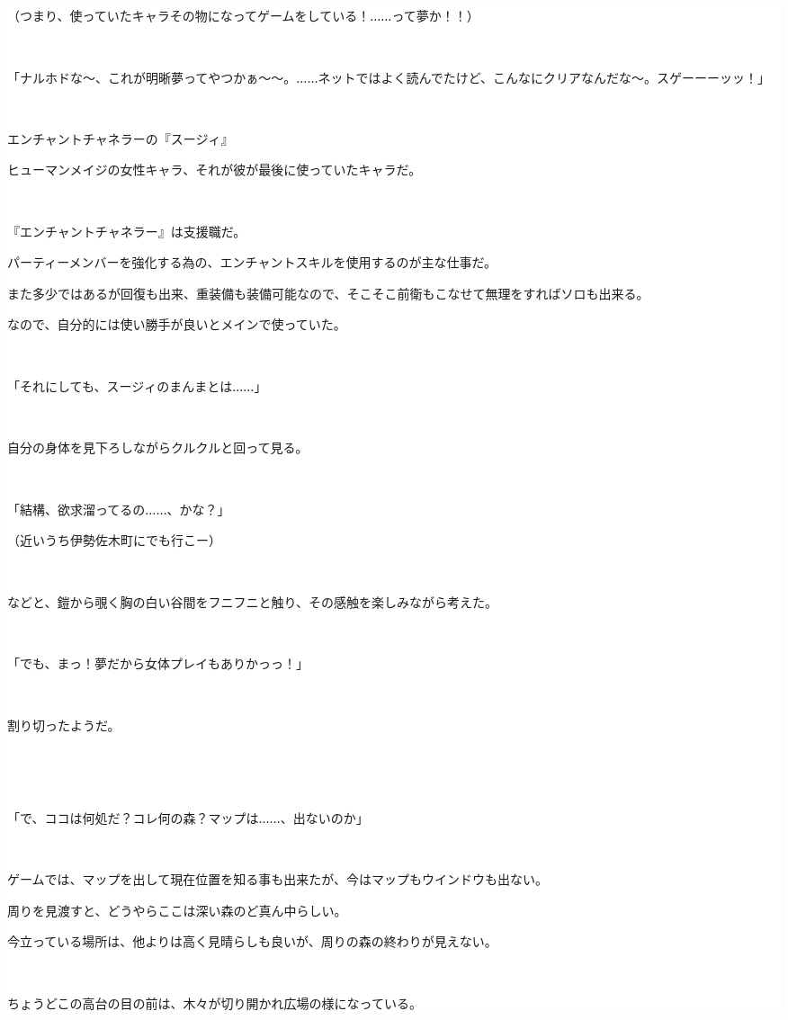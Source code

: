 （つまり、使っていたキャラその物になってゲームをしている！……って夢か！！）

&nbsp;

「ナルホドな～、これが明晰夢ってやつかぁ～～。……ネットではよく読んでたけど、こんなにクリアなんだな～。スゲーーーッッ！」

&nbsp;

エンチャントチャネラーの『スージィ』

ヒューマンメイジの女性キャラ、それが彼が最後に使っていたキャラだ。

&nbsp;

『エンチャントチャネラー』は支援職だ。

パーティーメンバーを強化する為の、エンチャントスキルを使用するのが主な仕事だ。

また多少ではあるが回復も出来、重装備も装備可能なので、そこそこ前衛もこなせて無理をすればソロも出来る。

なので、自分的には使い勝手が良いとメインで使っていた。

&nbsp;

「それにしても、スージィのまんまとは……」

&nbsp;

自分の身体を見下ろしながらクルクルと回って見る。

&nbsp;

「結構、欲求溜ってるの……、かな？」

（近いうち伊勢佐木町にでも行こー）

&nbsp;

などと、鎧から覗く胸の白い谷間をフニフニと触り、その感触を楽しみながら考えた。

&nbsp;

「でも、まっ！夢だから女体プレイもありかっっ！」

&nbsp;

割り切ったようだ。

&nbsp;

&nbsp;

「で、ココは何処だ？コレ何の森？マップは……、出ないのか」

&nbsp;

ゲームでは、マップを出して現在位置を知る事も出来たが、今はマップもウインドウも出ない。

周りを見渡すと、どうやらここは深い森のど真ん中らしい。

今立っている場所は、他よりは高く見晴らしも良いが、周りの森の終わりが見えない。

&nbsp;

ちょうどこの高台の目の前は、木々が切り開かれ広場の様になっている。
